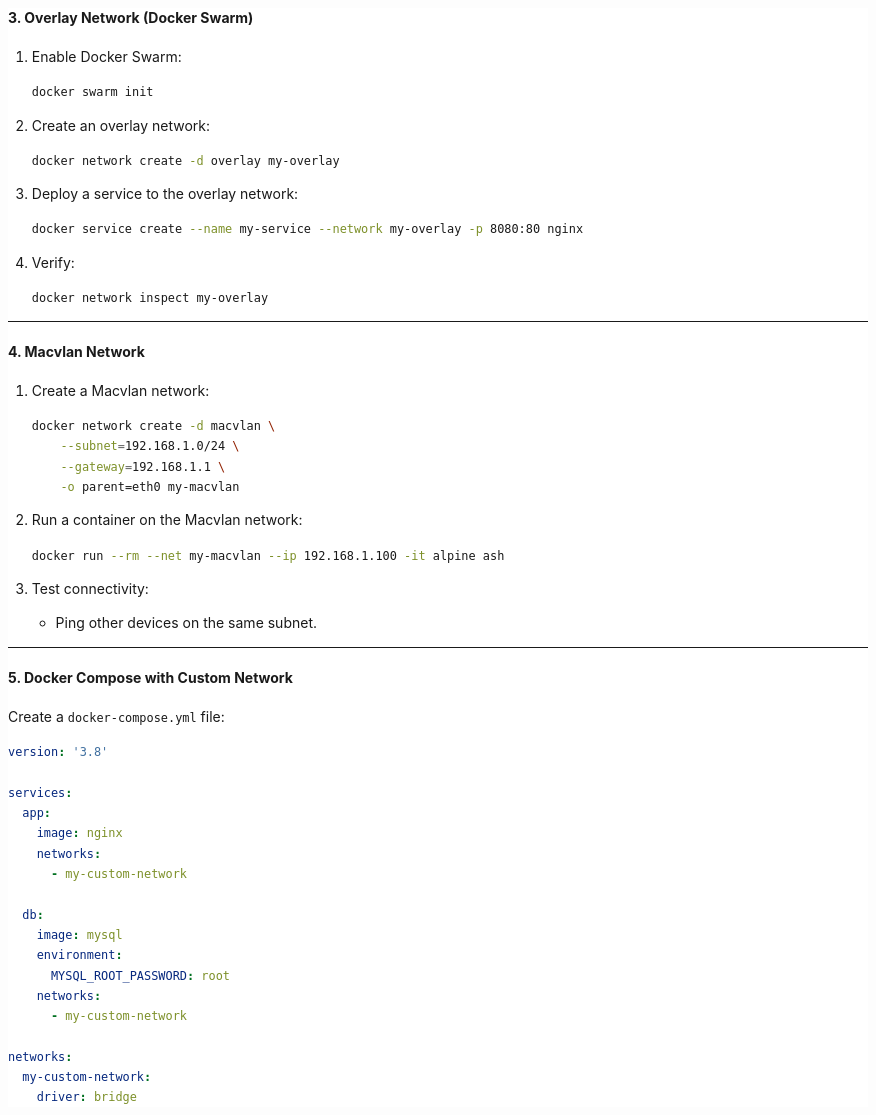 
#### **3. Overlay Network (Docker Swarm)**
1. Enable Docker Swarm:
   ```bash
   docker swarm init
   ```

2. Create an overlay network:
   ```bash
   docker network create -d overlay my-overlay
   ```

3. Deploy a service to the overlay network:
   ```bash
   docker service create --name my-service --network my-overlay -p 8080:80 nginx
   ```

4. Verify:
   ```bash
   docker network inspect my-overlay
   ```

---

#### **4. Macvlan Network**
1. Create a Macvlan network:
   ```bash
   docker network create -d macvlan \
       --subnet=192.168.1.0/24 \
       --gateway=192.168.1.1 \
       -o parent=eth0 my-macvlan
   ```

2. Run a container on the Macvlan network:
   ```bash
   docker run --rm --net my-macvlan --ip 192.168.1.100 -it alpine ash
   ```

3. Test connectivity:
   - Ping other devices on the same subnet.

---

#### **5. Docker Compose with Custom Network**
Create a `docker-compose.yml` file:

```yaml
version: '3.8'

services:
  app:
    image: nginx
    networks:
      - my-custom-network

  db:
    image: mysql
    environment:
      MYSQL_ROOT_PASSWORD: root
    networks:
      - my-custom-network

networks:
  my-custom-network:
    driver: bridge
```
